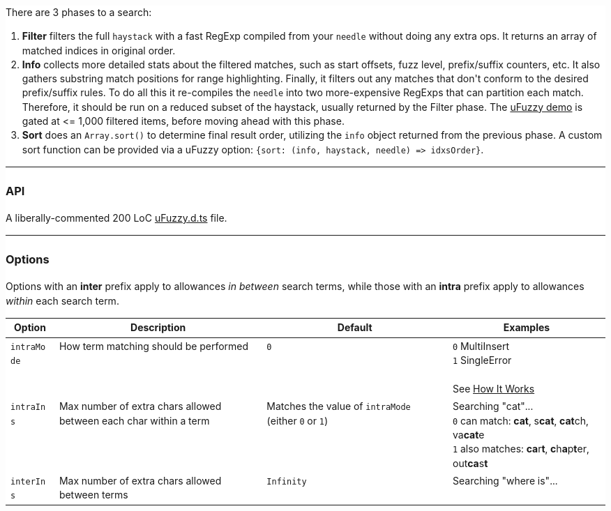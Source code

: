 There are 3 phases to a search:

1. **Filter** filters the full `haystack` with a fast RegExp compiled from your `needle` without doing any extra ops. It returns an array of matched indices in original order.
2. **Info** collects more detailed stats about the filtered matches, such as start offsets, fuzz level, prefix/suffix counters, etc. It also gathers substring match positions for range highlighting. Finally, it filters out any matches that don't conform to the desired prefix/suffix rules. To do all this it re-compiles the `needle` into two more-expensive RegExps that can partition each match. Therefore, it should be run on a reduced subset of the haystack, usually returned by the Filter phase. The [uFuzzy demo](https://leeoniya.github.io/uFuzzy/demos/compare.html?libs=uFuzzy) is gated at <= 1,000 filtered items, before moving ahead with this phase.
3. **Sort** does an `Array.sort()` to determine final result order, utilizing the `info` object returned from the previous phase. A custom sort function can be provided via a uFuzzy option: `{sort: (info, haystack, needle) => idxsOrder}`.

---
### API

A liberally-commented 200 LoC [uFuzzy.d.ts](https://github.com/leeoniya/uFuzzy/blob/main/dist/uFuzzy.d.ts) file.

---
### Options

Options with an **inter** prefix apply to allowances _in between_ search terms, while those with an **intra** prefix apply to allowances _within_ each search term.

<table>
    <thead>
        <tr>
            <th>Option</th>
            <th>Description</th>
            <th>Default</th>
            <th>Examples</th>
        </tr>
    </thead>
    <tbody>
        <tr>
            <td><code>intraMode</code></td>
            <td>How term matching should be performed</td>
            <td><code>0</code></td>
            <td>
                <code>0</code> MultiInsert<br>
                <code>1</code> SingleError<br><br>
                See <a href="#how-it-works">How It Works</a>
            </td>
        </tr>
        <tr>
            <td><code>intraIns</code></td>
            <td>Max number of extra chars allowed<br>between each char within a term</td>
            <td>Matches the value of <code>intraMode</code> (either <code>0</code> or <code>1</code>)</td>
            <td>
                Searching "cat"...<br>
                <code>0</code> can match: <b>cat</b>, s<b>cat</b>, <b>cat</b>ch, va<b>cat</b>e<br>
                <code>1</code> also matches: <b>ca</b>r<b>t</b>, <b>c</b>h<b>a</b>p<b>t</b>er, out<b>ca</b>s<b>t</b><br>
            </td>
        </tr>
        <tr>
            <td><code>interIns</code></td>
            <td>Max number of extra chars allowed between terms</td>
            <td><code>Infinity</code></td>
            <td>
                Searching "where is"...<br>
